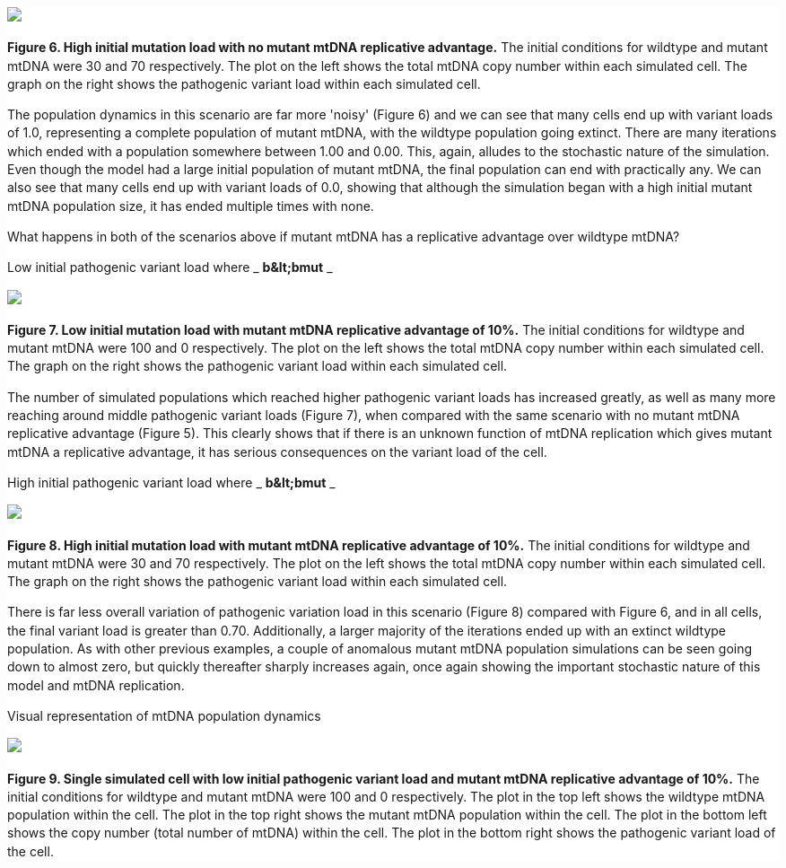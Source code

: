 ![](RackMultipart20200830-4-x4prjl_html_8f5791f0a7dc830f.png)

**Figure 6. High initial mutation load with no mutant mtDNA replicative advantage.** The initial conditions for wildtype and mutant mtDNA were 30 and 70 respectively. The plot on the left shows the total mtDNA copy number within each simulated cell. The graph on the right shows the pathogenic variant load within each simulated cell.

The population dynamics in this scenario are far more &#39;noisy&#39; (Figure 6) and we can see that many cells end up with variant loads of 1.0, representing a complete population of mutant mtDNA, with the wildtype population going extinct. There are many iterations which ended with a population somewhere between 1.00 and 0.00. This, again, alludes to the stochastic nature of the simulation. Even though the model had a large initial population of mutant mtDNA, the final population can end with practically any. We can also see that many cells end up with variant loads of 0.0, showing that although the simulation began with a high initial mutant mtDNA population size, it has ended multiple times with none.

What happens in both of the scenarios above if mutant mtDNA has a replicative advantage over wildtype mtDNA?

Low initial pathogenic variant load where _ **b\&lt;bmut** _

![](RackMultipart20200830-4-x4prjl_html_7b6e1fea673ee963.png)

**Figure 7. Low initial mutation load with mutant mtDNA replicative advantage of 10%.** The initial conditions for wildtype and mutant mtDNA were 100 and 0 respectively. The plot on the left shows the total mtDNA copy number within each simulated cell. The graph on the right shows the pathogenic variant load within each simulated cell.

The number of simulated populations which reached higher pathogenic variant loads has increased greatly, as well as many more reaching around middle pathogenic variant loads (Figure 7), when compared with the same scenario with no mutant mtDNA replicative advantage (Figure 5). This clearly shows that if there is an unknown function of mtDNA replication which gives mutant mtDNA a replicative advantage, it has serious consequences on the variant load of the cell.

High initial pathogenic variant load where _ **b\&lt;bmut** _

![](RackMultipart20200830-4-x4prjl_html_c34ce2399bda693e.png)

**Figure 8. High initial mutation load with mutant mtDNA replicative advantage of 10%.** The initial conditions for wildtype and mutant mtDNA were 30 and 70 respectively. The plot on the left shows the total mtDNA copy number within each simulated cell. The graph on the right shows the pathogenic variant load within each simulated cell.

There is far less overall variation of pathogenic variation load in this scenario (Figure 8) compared with Figure 6, and in all cells, the final variant load is greater than 0.70. Additionally, a larger majority of the iterations ended up with an extinct wildtype population. As with other previous examples, a couple of anomalous mutant mtDNA population simulations can be seen going down to almost zero, but quickly thereafter sharply increases again, once again showing the important stochastic nature of this model and mtDNA replication.

Visual representation of mtDNA population dynamics

![](RackMultipart20200830-4-x4prjl_html_911e7ac5d304d312.png)

**Figure 9. Single simulated cell with low initial pathogenic variant load and mutant mtDNA replicative advantage of 10%.** The initial conditions for wildtype and mutant mtDNA were 100 and 0 respectively. The plot in the top left shows the wildtype mtDNA population within the cell. The plot in the top right shows the mutant mtDNA population within the cell. The plot in the bottom left shows the copy number (total number of mtDNA) within the cell. The plot in the bottom right shows the pathogenic variant load of the cell.
